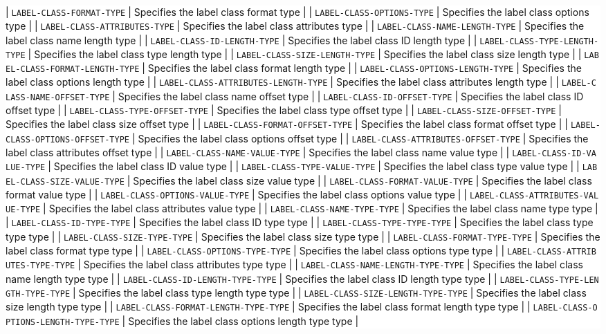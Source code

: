 | `LABEL-CLASS-FORMAT-TYPE` | Specifies the label class format type |
| `LABEL-CLASS-OPTIONS-TYPE` | Specifies the label class options type |
| `LABEL-CLASS-ATTRIBUTES-TYPE` | Specifies the label class attributes type |
| `LABEL-CLASS-NAME-LENGTH-TYPE` | Specifies the label class name length type |
| `LABEL-CLASS-ID-LENGTH-TYPE` | Specifies the label class ID length type |
| `LABEL-CLASS-TYPE-LENGTH-TYPE` | Specifies the label class type length type |
| `LABEL-CLASS-SIZE-LENGTH-TYPE` | Specifies the label class size length type |
| `LABEL-CLASS-FORMAT-LENGTH-TYPE` | Specifies the label class format length type |
| `LABEL-CLASS-OPTIONS-LENGTH-TYPE` | Specifies the label class options length type |
| `LABEL-CLASS-ATTRIBUTES-LENGTH-TYPE` | Specifies the label class attributes length type |
| `LABEL-CLASS-NAME-OFFSET-TYPE` | Specifies the label class name offset type |
| `LABEL-CLASS-ID-OFFSET-TYPE` | Specifies the label class ID offset type |
| `LABEL-CLASS-TYPE-OFFSET-TYPE` | Specifies the label class type offset type |
| `LABEL-CLASS-SIZE-OFFSET-TYPE` | Specifies the label class size offset type |
| `LABEL-CLASS-FORMAT-OFFSET-TYPE` | Specifies the label class format offset type |
| `LABEL-CLASS-OPTIONS-OFFSET-TYPE` | Specifies the label class options offset type |
| `LABEL-CLASS-ATTRIBUTES-OFFSET-TYPE` | Specifies the label class attributes offset type |
| `LABEL-CLASS-NAME-VALUE-TYPE` | Specifies the label class name value type |
| `LABEL-CLASS-ID-VALUE-TYPE` | Specifies the label class ID value type |
| `LABEL-CLASS-TYPE-VALUE-TYPE` | Specifies the label class type value type |
| `LABEL-CLASS-SIZE-VALUE-TYPE` | Specifies the label class size value type |
| `LABEL-CLASS-FORMAT-VALUE-TYPE` | Specifies the label class format value type |
| `LABEL-CLASS-OPTIONS-VALUE-TYPE` | Specifies the label class options value type |
| `LABEL-CLASS-ATTRIBUTES-VALUE-TYPE` | Specifies the label class attributes value type |
| `LABEL-CLASS-NAME-TYPE-TYPE` | Specifies the label class name type type |
| `LABEL-CLASS-ID-TYPE-TYPE` | Specifies the label class ID type type |
| `LABEL-CLASS-TYPE-TYPE-TYPE` | Specifies the label class type type type |
| `LABEL-CLASS-SIZE-TYPE-TYPE` | Specifies the label class size type type |
| `LABEL-CLASS-FORMAT-TYPE-TYPE` | Specifies the label class format type type |
| `LABEL-CLASS-OPTIONS-TYPE-TYPE` | Specifies the label class options type type |
| `LABEL-CLASS-ATTRIBUTES-TYPE-TYPE` | Specifies the label class attributes type type |
| `LABEL-CLASS-NAME-LENGTH-TYPE-TYPE` | Specifies the label class name length type type |
| `LABEL-CLASS-ID-LENGTH-TYPE-TYPE` | Specifies the label class ID length type type |
| `LABEL-CLASS-TYPE-LENGTH-TYPE-TYPE` | Specifies the label class type length type type |
| `LABEL-CLASS-SIZE-LENGTH-TYPE-TYPE` | Specifies the label class size length type type |
| `LABEL-CLASS-FORMAT-LENGTH-TYPE-TYPE` | Specifies the label class format length type type |
| `LABEL-CLASS-OPTIONS-LENGTH-TYPE-TYPE` | Specifies the label class options length type type |